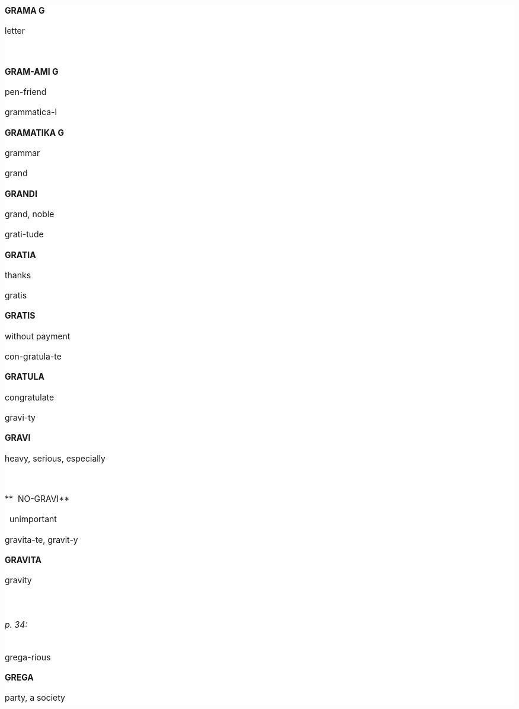 **GRAMA G**   

letter	

  

**GRAM-AMI G**   

pen-friend	

grammatica-l   

**GRAMATIKA G**   

grammar	

grand   

**GRANDI**   

grand, noble	

grati-tude   

**GRATIA**   

thanks	

gratis   

**GRATIS**   

without payment	

con-gratula-te   

**GRATULA**   

congratulate	

gravi-ty   

**GRAVI**   

heavy, serious, especially	

  

**  NO-GRAVI**   

  unimportant	

gravita-te, gravit-y   

**GRAVITA**   

gravity	

 	
 	
*p. 34:*	
 

grega-rious   

**GREGA**   

party, a society	
